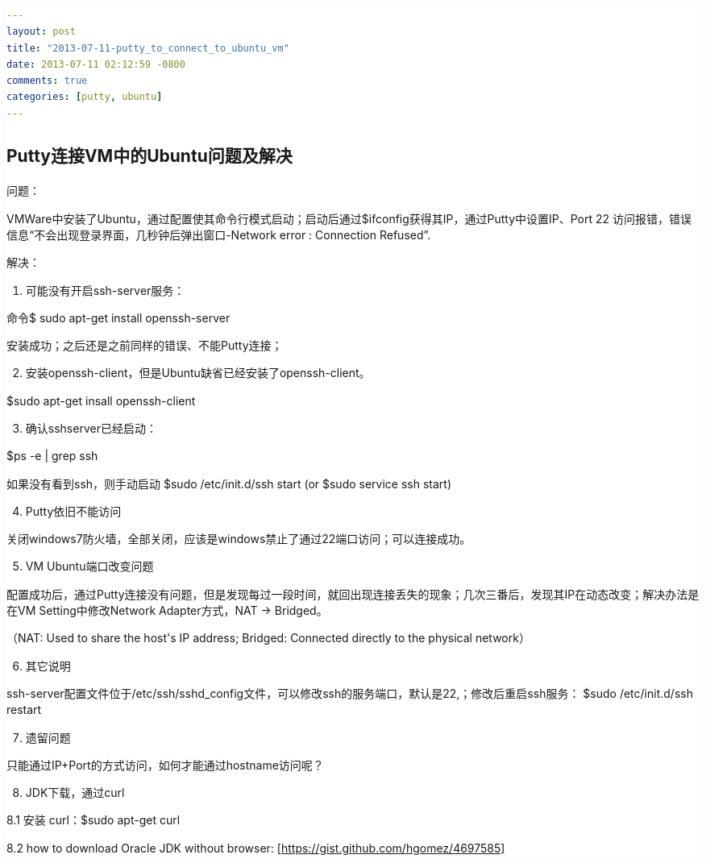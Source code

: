 ```yaml
---
layout: post
title: "2013-07-11-putty_to_connect_to_ubuntu_vm"
date: 2013-07-11 02:12:59 -0800
comments: true
categories: [putty, ubuntu]
---
```


## Putty连接VM中的Ubuntu问题及解决

问题：

VMWare中安装了Ubuntu，通过配置使其命令行模式启动；启动后通过$ifconfig获得其IP，通过Putty中设置IP、Port 22 访问报错，错误信息“不会出现登录界面，几秒钟后弹出窗口-Network error : Connection Refused”.

解决：

1. 可能没有开启ssh-server服务：

命令$ sudo apt-get install openssh-server

安装成功；之后还是之前同样的错误、不能Putty连接；

2. 安装openssh-client，但是Ubuntu缺省已经安装了openssh-client。

$sudo apt-get insall openssh-client

3. 确认sshserver已经启动：

$ps -e | grep ssh

如果没有看到ssh，则手动启动 $sudo /etc/init.d/ssh start (or $sudo service ssh start)

4. Putty依旧不能访问

关闭windows7防火墙，全部关闭，应该是windows禁止了通过22端口访问；可以连接成功。

5. VM Ubuntu端口改变问题

配置成功后，通过Putty连接没有问题，但是发现每过一段时间，就回出现连接丢失的现象；几次三番后，发现其IP在动态改变；解决办法是在VM Setting中修改Network Adapter方式，NAT -> Bridged。

（NAT: Used to share the host's IP address; Bridged: Connected directly to the physical network）

6. 其它说明

ssh-server配置文件位于/etc/ssh/sshd_config文件，可以修改ssh的服务端口，默认是22,；修改后重启ssh服务： $sudo /etc/init.d/ssh restart

7. 遗留问题

只能通过IP+Port的方式访问，如何才能通过hostname访问呢？

8. JDK下载，通过curl

8.1 安装 curl：$sudo apt-get curl

8.2 how to download Oracle JDK without browser: [https://gist.github.com/hgomez/4697585]
